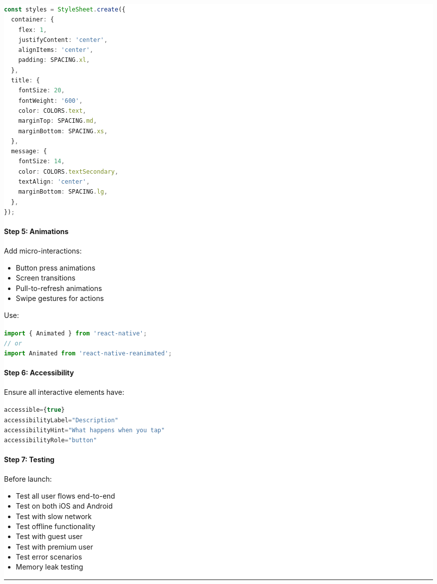 ```typescript
const styles = StyleSheet.create({
  container: {
    flex: 1,
    justifyContent: 'center',
    alignItems: 'center',
    padding: SPACING.xl,
  },
  title: {
    fontSize: 20,
    fontWeight: '600',
    color: COLORS.text,
    marginTop: SPACING.md,
    marginBottom: SPACING.xs,
  },
  message: {
    fontSize: 14,
    color: COLORS.textSecondary,
    textAlign: 'center',
    marginBottom: SPACING.lg,
  },
});
```

#### Step 5: Animations

Add micro-interactions:
- Button press animations
- Screen transitions
- Pull-to-refresh animations
- Swipe gestures for actions

Use:
```typescript
import { Animated } from 'react-native';
// or
import Animated from 'react-native-reanimated';
```

#### Step 6: Accessibility

Ensure all interactive elements have:
```typescript
accessible={true}
accessibilityLabel="Description"
accessibilityHint="What happens when you tap"
accessibilityRole="button"
```

#### Step 7: Testing

Before launch:
- Test all user flows end-to-end
- Test on both iOS and Android
- Test with slow network
- Test offline functionality
- Test with guest user
- Test with premium user
- Test error scenarios
- Memory leak testing

---